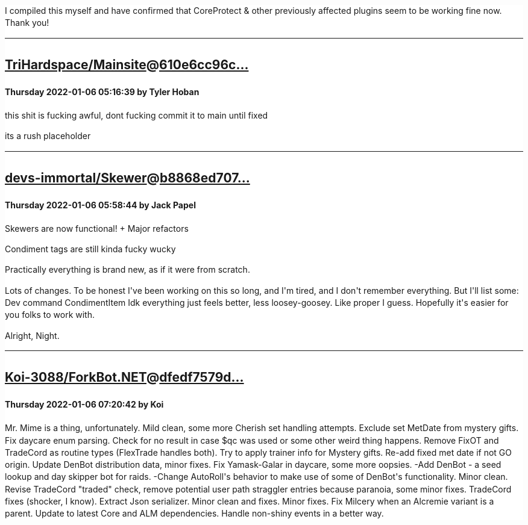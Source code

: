 I compiled this myself and have confirmed that CoreProtect & other previously affected plugins seem to be working fine now. Thank you!

---
## [TriHardspace/Mainsite](https://github.com/TriHardspace/Mainsite)@[610e6cc96c...](https://github.com/TriHardspace/Mainsite/commit/610e6cc96c1d7ad3fb66645c46a894a4f9d9e82d)
#### Thursday 2022-01-06 05:16:39 by Tyler Hoban

this shit is fucking awful, dont fucking commit it to main until fixed

its a rush placeholder

---
## [devs-immortal/Skewer](https://github.com/devs-immortal/Skewer)@[b8868ed707...](https://github.com/devs-immortal/Skewer/commit/b8868ed707ad80f754338b4ca48a308c60beae36)
#### Thursday 2022-01-06 05:58:44 by Jack Papel

Skewers are now functional! + Major refactors

Condiment tags are still kinda fucky wucky

Practically everything is brand new, as if it were from scratch.

Lots of changes. To be honest I've been working on this so long, and I'm tired, and I don't remember everything. But I'll list some:
Dev command
CondimentItem
Idk everything just feels better, less loosey-goosey. Like proper I guess.
Hopefully it's easier for you folks to work with.

Alright,
Night.

---
## [Koi-3088/ForkBot.NET](https://github.com/Koi-3088/ForkBot.NET)@[dfedf7579d...](https://github.com/Koi-3088/ForkBot.NET/commit/dfedf7579db297d4cb9fa3bc48494d7430c87287)
#### Thursday 2022-01-06 07:20:42 by Koi

Mr. Mime is a thing, unfortunately.
Mild clean, some more Cherish set handling attempts.
Exclude set MetDate from mystery gifts.
Fix daycare enum parsing.
Check for no result in case $qc was used or some other weird thing happens.
Remove FixOT and TradeCord as routine types (FlexTrade handles both).
Try to apply trainer info for Mystery gifts.
Re-add fixed met date if not GO origin.
Update DenBot distribution data, minor fixes.
Fix Yamask-Galar in daycare, some more oopsies.
-Add DenBot - a seed lookup and day skipper bot for raids.
-Change AutoRoll's behavior to make use of some of DenBot's functionality.
Minor clean.
Revise TradeCord "traded" check, remove potential user path straggler entries because paranoia, some minor fixes.
TradeCord fixes (shocker, I know).
Extract Json serializer.
Minor clean and fixes.
Minor fixes.
Fix Milcery when an Alcremie variant is a parent.
Update to latest Core and ALM dependencies.
Handle non-shiny events in a better way.